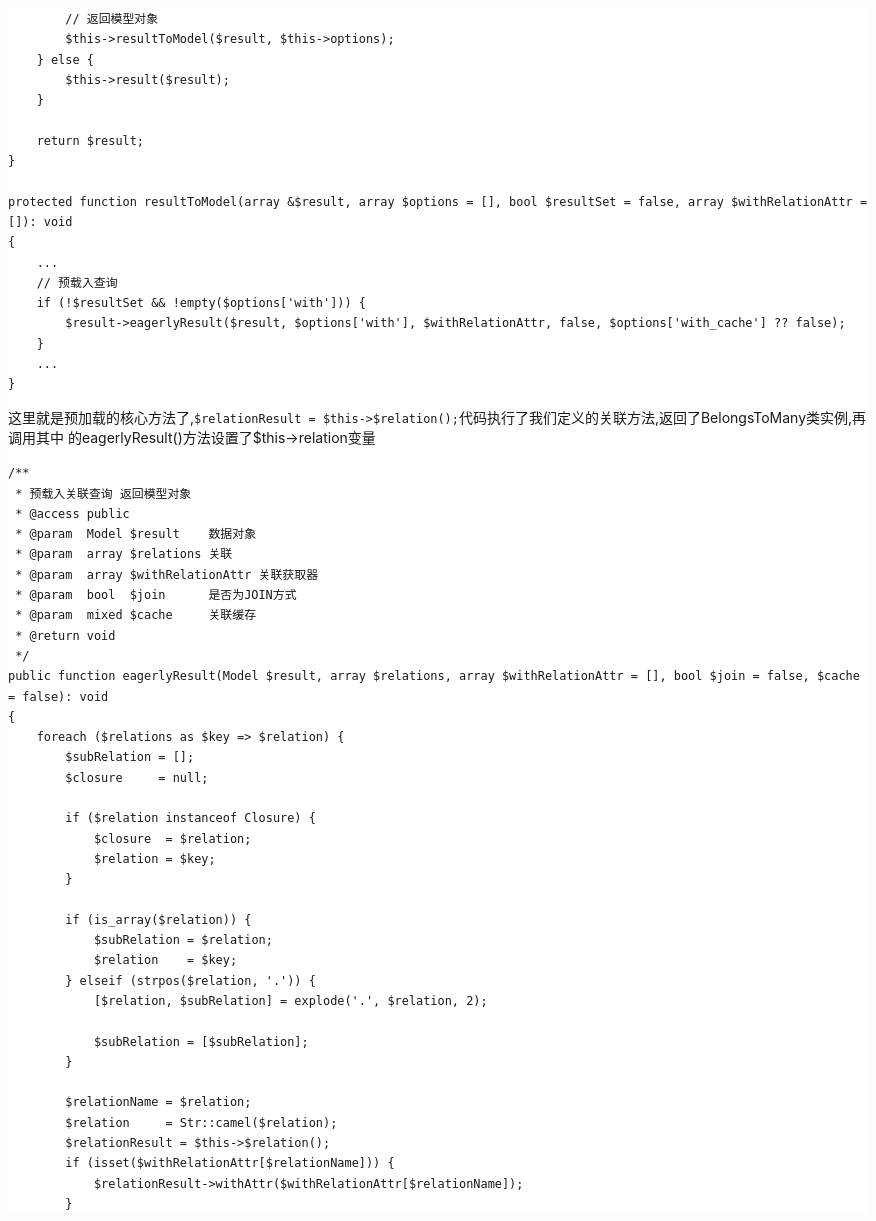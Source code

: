 ```
        // 返回模型对象
        $this->resultToModel($result, $this->options);
    } else {
        $this->result($result);
    }

    return $result;
}

protected function resultToModel(array &$result, array $options = [], bool $resultSet = false, array $withRelationAttr = []): void
{
    ...
    // 预载入查询
    if (!$resultSet && !empty($options['with'])) {
        $result->eagerlyResult($result, $options['with'], $withRelationAttr, false, $options['with_cache'] ?? false);
    }
    ...
}
```

这里就是预加载的核心方法了,`$relationResult = $this->$relation();`代码执行了我们定义的关联方法,返回了BelongsToMany类实例,再调用其中
的eagerlyResult()方法设置了$this->relation变量

```
/**
 * 预载入关联查询 返回模型对象
 * @access public
 * @param  Model $result    数据对象
 * @param  array $relations 关联
 * @param  array $withRelationAttr 关联获取器
 * @param  bool  $join      是否为JOIN方式
 * @param  mixed $cache     关联缓存
 * @return void
 */
public function eagerlyResult(Model $result, array $relations, array $withRelationAttr = [], bool $join = false, $cache = false): void
{
    foreach ($relations as $key => $relation) {
        $subRelation = [];
        $closure     = null;

        if ($relation instanceof Closure) {
            $closure  = $relation;
            $relation = $key;
        }

        if (is_array($relation)) {
            $subRelation = $relation;
            $relation    = $key;
        } elseif (strpos($relation, '.')) {
            [$relation, $subRelation] = explode('.', $relation, 2);

            $subRelation = [$subRelation];
        }

        $relationName = $relation;
        $relation     = Str::camel($relation);
        $relationResult = $this->$relation();
        if (isset($withRelationAttr[$relationName])) {
            $relationResult->withAttr($withRelationAttr[$relationName]);
        }

```